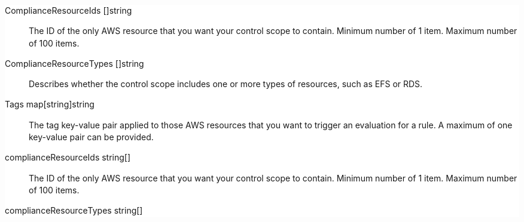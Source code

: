 </pulumi-choosable>
</div>

<div>
<pulumi-choosable type="language" values="go">
<dl class="resources-properties"><dt class="property-optional"
            title="Optional">
        <span id="complianceresourceids_go">
<a data-swiftype-name="resource-property" data-swiftype-type="text" href="#complianceresourceids_go" style="color: inherit; text-decoration: inherit;">Compliance<wbr>Resource<wbr>Ids</a>
</span>
        <span class="property-indicator"></span>
        <span class="property-type">[]string</span>
    </dt>
    <dd><p>The ID of the only AWS resource that you want your control scope to contain. Minimum number of 1 item. Maximum number of 100 items.</p>
</dd><dt class="property-optional"
            title="Optional">
        <span id="complianceresourcetypes_go">
<a data-swiftype-name="resource-property" data-swiftype-type="text" href="#complianceresourcetypes_go" style="color: inherit; text-decoration: inherit;">Compliance<wbr>Resource<wbr>Types</a>
</span>
        <span class="property-indicator"></span>
        <span class="property-type">[]string</span>
    </dt>
    <dd><p>Describes whether the control scope includes one or more types of resources, such as EFS or RDS.</p>
</dd><dt class="property-optional"
            title="Optional">
        <span id="tags_go">
<a data-swiftype-name="resource-property" data-swiftype-type="text" href="#tags_go" style="color: inherit; text-decoration: inherit;">Tags</a>
</span>
        <span class="property-indicator"></span>
        <span class="property-type">map[string]string</span>
    </dt>
    <dd><p>The tag key-value pair applied to those AWS resources that you want to trigger an evaluation for a rule. A maximum of one key-value pair can be provided.</p>
</dd></dl>
</pulumi-choosable>
</div>

<div>
<pulumi-choosable type="language" values="nodejs">
<dl class="resources-properties"><dt class="property-optional"
            title="Optional">
        <span id="complianceresourceids_nodejs">
<a data-swiftype-name="resource-property" data-swiftype-type="text" href="#complianceresourceids_nodejs" style="color: inherit; text-decoration: inherit;">compliance<wbr>Resource<wbr>Ids</a>
</span>
        <span class="property-indicator"></span>
        <span class="property-type">string[]</span>
    </dt>
    <dd><p>The ID of the only AWS resource that you want your control scope to contain. Minimum number of 1 item. Maximum number of 100 items.</p>
</dd><dt class="property-optional"
            title="Optional">
        <span id="complianceresourcetypes_nodejs">
<a data-swiftype-name="resource-property" data-swiftype-type="text" href="#complianceresourcetypes_nodejs" style="color: inherit; text-decoration: inherit;">compliance<wbr>Resource<wbr>Types</a>
</span>
        <span class="property-indicator"></span>
        <span class="property-type">string[]</span>
    </dt>